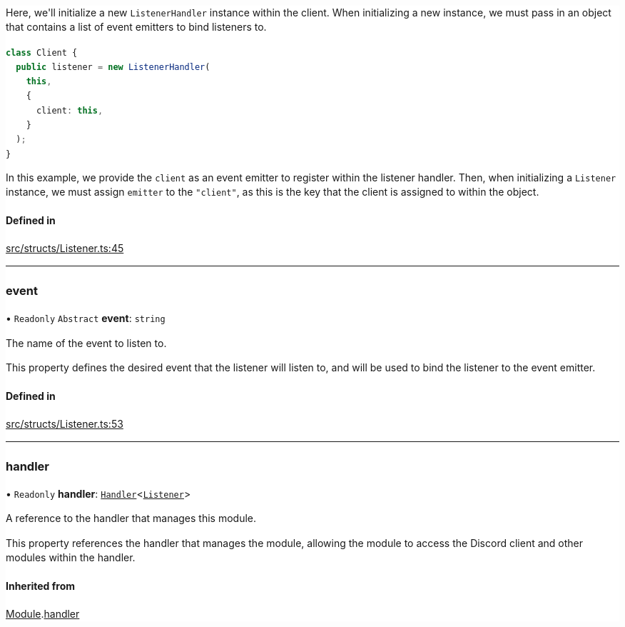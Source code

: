 Here, we'll initialize a new `ListenerHandler` instance within the client.
When initializing a new instance, we must pass in an object that contains
a list of event emitters to bind listeners to.

```ts
class Client {
  public listener = new ListenerHandler(
    this,
    {
      client: this,
    }
  );
}
```

In this example, we provide the `client` as an event emitter to register
within the listener handler. Then, when initializing a `Listener` instance,
we must assign `emitter` to the `"client"`, as this is the key that the
client is assigned to within the object.

#### Defined in

[src/structs/Listener.ts:45](https://github.com/Norviah/bot/blob/8a8cf3b/src/structs/Listener.ts#L45)

___

### event

• `Readonly` `Abstract` **event**: `string`

The name of the event to listen to.

This property defines the desired event that the listener will listen to,
and will be used to bind the listener to the event emitter.

#### Defined in

[src/structs/Listener.ts:53](https://github.com/Norviah/bot/blob/8a8cf3b/src/structs/Listener.ts#L53)

___

### handler

• `Readonly` **handler**: [`Handler`](handlers_Handler.Handler.md)<[`Listener`](Listener.Listener.md)\>

A reference to the handler that manages this module.

This property references the handler that manages the module, allowing the
module to access the Discord client and other modules within the handler.

#### Inherited from

[Module](Module.Module.md).[handler](Module.Module.md#handler)
